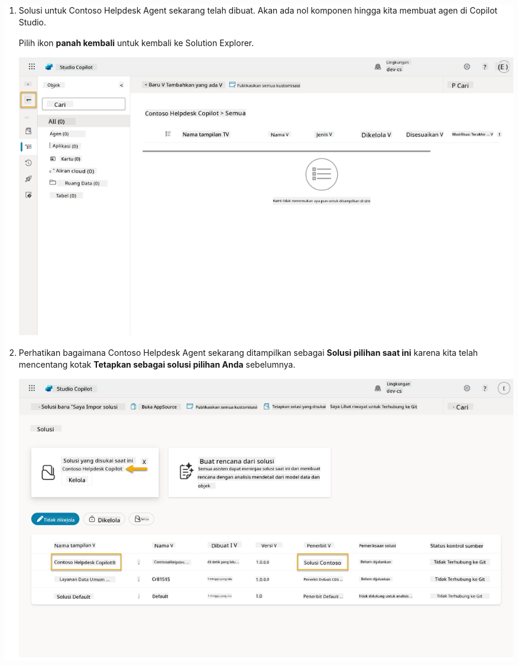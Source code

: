 
1. Solusi untuk Contoso Helpdesk Agent sekarang telah dibuat. Akan ada nol komponen hingga kita membuat agen di Copilot Studio.

    Pilih ikon **panah kembali** untuk kembali ke Solution Explorer.

    ![Solusi](../../../../../translated_images/4.2_04_SolutionCreated.f5f543303fd58856f93bfc1d4d6e9a27fd338a82e77b15258bb54f03b9b5f631.id.png)

1. Perhatikan bagaimana Contoso Helpdesk Agent sekarang ditampilkan sebagai **Solusi pilihan saat ini** karena kita telah mencentang kotak **Tetapkan sebagai solusi pilihan Anda** sebelumnya.

    ![Solusi](../../../../../translated_images/4.2_05_CurrentPreferredSolutionSelected.fde1fa6c013f41f445c2b8721af8bc172a6a8bf98c4f5b8e946f87b4d5ec7823.id.png)
